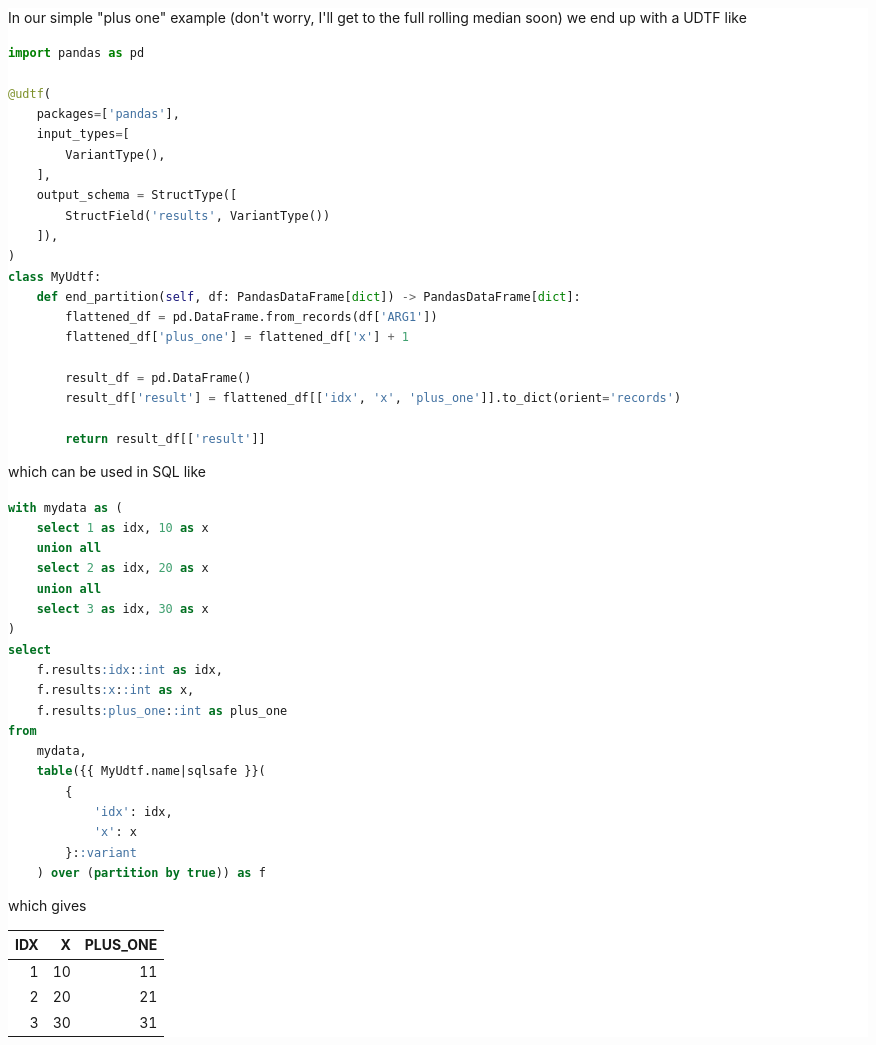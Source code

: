 In our simple "plus one" example (don't worry, I'll get to the full rolling median soon) we end up with a UDTF like

```python
import pandas as pd

@udtf(
    packages=['pandas'],
    input_types=[
        VariantType(),
    ],
    output_schema = StructType([
        StructField('results', VariantType())
    ]),
)
class MyUdtf:
    def end_partition(self, df: PandasDataFrame[dict]) -> PandasDataFrame[dict]:
        flattened_df = pd.DataFrame.from_records(df['ARG1'])
        flattened_df['plus_one'] = flattened_df['x'] + 1

        result_df = pd.DataFrame()
        result_df['result'] = flattened_df[['idx', 'x', 'plus_one']].to_dict(orient='records')

        return result_df[['result']]

```

which can be used in SQL like

```sql
with mydata as (
    select 1 as idx, 10 as x
    union all
    select 2 as idx, 20 as x
    union all
    select 3 as idx, 30 as x
)
select
    f.results:idx::int as idx,
    f.results:x::int as x,
    f.results:plus_one::int as plus_one
from
    mydata,
    table({{ MyUdtf.name|sqlsafe }}(
        {
            'idx': idx,
            'x': x
        }::variant
    ) over (partition by true)) as f
```

which gives

|   IDX |   X |   PLUS_ONE |
|------:|----:|-----------:|
|     1 |  10 |         11 |
|     2 |  20 |         21 |
|     3 |  30 |         31 |
